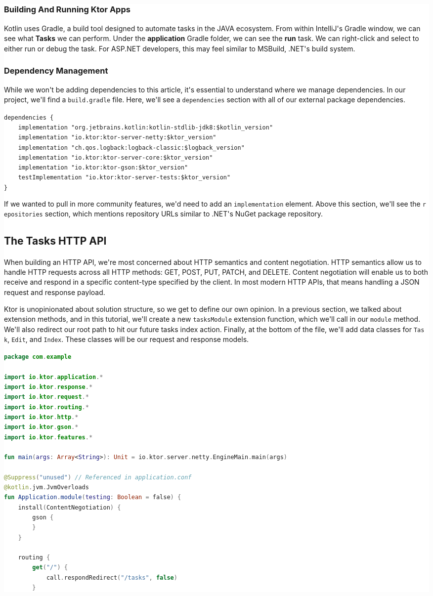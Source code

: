 ### Building And Running Ktor Apps

Kotlin uses Gradle, a build tool designed to automate tasks in the JAVA ecosystem. From within IntelliJ's Gradle window, we can see what **Tasks** we can perform. Under the **application** Gradle folder, we can see the **run** task. We can right-click and select to either run or debug the task. For ASP.NET developers, this may feel similar to MSBuild, .NET's build system.

### Dependency Management

While we won't be adding dependencies to this article, it's essential to understand where we manage dependencies. In our project, we'll find a `build.gradle` file. Here, we'll see a `dependencies` section with all of our external package dependencies.

```
dependencies {
    implementation "org.jetbrains.kotlin:kotlin-stdlib-jdk8:$kotlin_version"
    implementation "io.ktor:ktor-server-netty:$ktor_version"
    implementation "ch.qos.logback:logback-classic:$logback_version"
    implementation "io.ktor:ktor-server-core:$ktor_version"
    implementation "io.ktor:ktor-gson:$ktor_version"
    testImplementation "io.ktor:ktor-server-tests:$ktor_version"
}
```

If we wanted to pull in more community features, we'd need to add an `implementation` element. Above this section, we'll see the `repositories` section, which mentions repository URLs similar to .NET's NuGet package repository.

## The Tasks HTTP API

When building an HTTP API, we're most concerned about HTTP semantics and content negotiation. HTTP semantics allow us to handle HTTP requests across all HTTP methods: GET, POST, PUT, PATCH, and DELETE. Content negotiation will enable us to both receive and respond in a specific content-type specified by the client. In most modern HTTP APIs, that means handling a JSON request and response payload.

Ktor is unopinionated about solution structure, so we get to define our own opinion. In a previous section, we talked about extension methods, and in this tutorial, we'll create a new `tasksModule` extension function, which we'll call in our `module` method. We'll also redirect our root path to hit our future tasks index action. Finally, at the bottom of the file, we'll add data classes for `Task`, `Edit`, and `Index`. These classes will be our request and response models.

```kotlin
package com.example

import io.ktor.application.*
import io.ktor.response.*
import io.ktor.request.*
import io.ktor.routing.*
import io.ktor.http.*
import io.ktor.gson.*
import io.ktor.features.*

fun main(args: Array<String>): Unit = io.ktor.server.netty.EngineMain.main(args)

@Suppress("unused") // Referenced in application.conf
@kotlin.jvm.JvmOverloads
fun Application.module(testing: Boolean = false) {
    install(ContentNegotiation) {
        gson {
        }
    }

    routing {
        get("/") {
            call.respondRedirect("/tasks", false)
        }
```